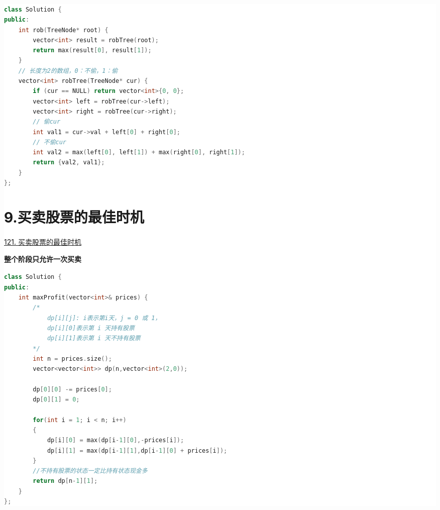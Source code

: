```c++

```

```c++
class Solution {
public:
    int rob(TreeNode* root) {
        vector<int> result = robTree(root);
        return max(result[0], result[1]);
    }
    // 长度为2的数组，0：不偷，1：偷
    vector<int> robTree(TreeNode* cur) {
        if (cur == NULL) return vector<int>{0, 0};
        vector<int> left = robTree(cur->left);
        vector<int> right = robTree(cur->right);
        // 偷cur
        int val1 = cur->val + left[0] + right[0];
        // 不偷cur
        int val2 = max(left[0], left[1]) + max(right[0], right[1]);
        return {val2, val1};
    }
};
```



# 9.买卖股票的最佳时机

 [121. 买卖股票的最佳时机](https://leetcode-cn.com/problems/best-time-to-buy-and-sell-stock/)

**整个阶段只允许一次买卖**

```c++
class Solution {
public:
    int maxProfit(vector<int>& prices) {
        /*
            dp[i][j]: i表示第i天，j = 0 或 1，
            dp[i][0]表示第 i 天持有股票
            dp[i][1]表示第 i 天不持有股票
        */
        int n = prices.size();
        vector<vector<int>> dp(n,vector<int>(2,0));

        dp[0][0] -= prices[0];
        dp[0][1] = 0;

        for(int i = 1; i < n; i++)
        {
            dp[i][0] = max(dp[i-1][0],-prices[i]);
            dp[i][1] = max(dp[i-1][1],dp[i-1][0] + prices[i]);
        }
        //不持有股票的状态一定比持有状态现金多
        return dp[n-1][1];
    }
};
```
